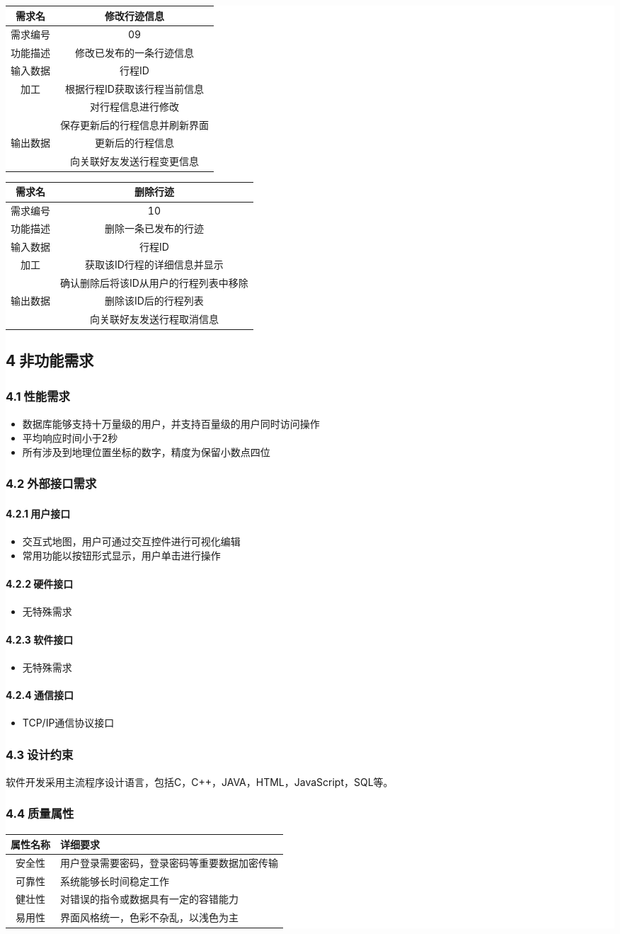 |需求名|修改行迹信息|
|:---:|:---:|
|需求编号|09|
|功能描述|修改已发布的一条行迹信息|
|输入数据|行程ID|
|加工|根据行程ID获取该行程当前信息|
||对行程信息进行修改|
||保存更新后的行程信息并刷新界面|
|输出数据|更新后的行程信息|
||向关联好友发送行程变更信息|

|需求名|删除行迹|
|:---:|:---:|
|需求编号|10|
|功能描述|删除一条已发布的行迹|
|输入数据|行程ID|
|加工|获取该ID行程的详细信息并显示|
||确认删除后将该ID从用户的行程列表中移除|
|输出数据|删除该ID后的行程列表|
||向关联好友发送行程取消信息|

## 4 非功能需求
### 4.1 性能需求
* 数据库能够支持十万量级的用户，并支持百量级的用户同时访问操作
* 平均响应时间小于2秒
* 所有涉及到地理位置坐标的数字，精度为保留小数点四位
### 4.2 外部接口需求
#### 4.2.1 用户接口
* 交互式地图，用户可通过交互控件进行可视化编辑
* 常用功能以按钮形式显示，用户单击进行操作
#### 4.2.2 硬件接口
* 无特殊需求
#### 4.2.3 软件接口
* 无特殊需求
#### 4.2.4 通信接口
* TCP/IP通信协议接口 
### 4.3 设计约束
软件开发采用主流程序设计语言，包括C，C++，JAVA，HTML，JavaScript，SQL等。
### 4.4 质量属性
|属性名称|详细要求|
|:---:|:---|
|安全性|用户登录需要密码，登录密码等重要数据加密传输|
|可靠性|系统能够长时间稳定工作|
|健壮性|对错误的指令或数据具有一定的容错能力|
|易用性|界面风格统一，色彩不杂乱，以浅色为主|